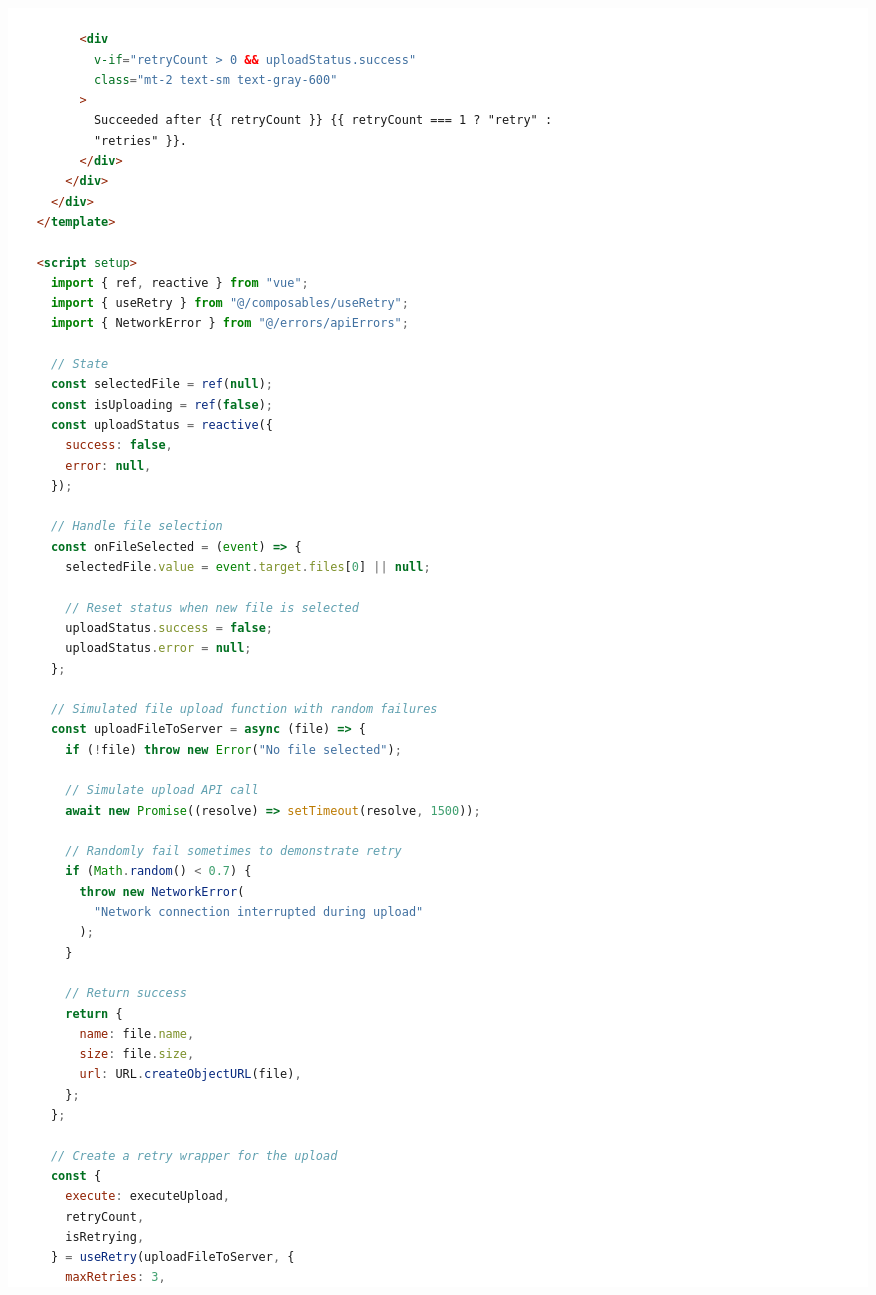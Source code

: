 ```html

          <div
            v-if="retryCount > 0 && uploadStatus.success"
            class="mt-2 text-sm text-gray-600"
          >
            Succeeded after {{ retryCount }} {{ retryCount === 1 ? "retry" :
            "retries" }}.
          </div>
        </div>
      </div>
    </template>

    <script setup>
      import { ref, reactive } from "vue";
      import { useRetry } from "@/composables/useRetry";
      import { NetworkError } from "@/errors/apiErrors";

      // State
      const selectedFile = ref(null);
      const isUploading = ref(false);
      const uploadStatus = reactive({
        success: false,
        error: null,
      });

      // Handle file selection
      const onFileSelected = (event) => {
        selectedFile.value = event.target.files[0] || null;

        // Reset status when new file is selected
        uploadStatus.success = false;
        uploadStatus.error = null;
      };

      // Simulated file upload function with random failures
      const uploadFileToServer = async (file) => {
        if (!file) throw new Error("No file selected");

        // Simulate upload API call
        await new Promise((resolve) => setTimeout(resolve, 1500));

        // Randomly fail sometimes to demonstrate retry
        if (Math.random() < 0.7) {
          throw new NetworkError(
            "Network connection interrupted during upload"
          );
        }

        // Return success
        return {
          name: file.name,
          size: file.size,
          url: URL.createObjectURL(file),
        };
      };

      // Create a retry wrapper for the upload
      const {
        execute: executeUpload,
        retryCount,
        isRetrying,
      } = useRetry(uploadFileToServer, {
        maxRetries: 3,
```